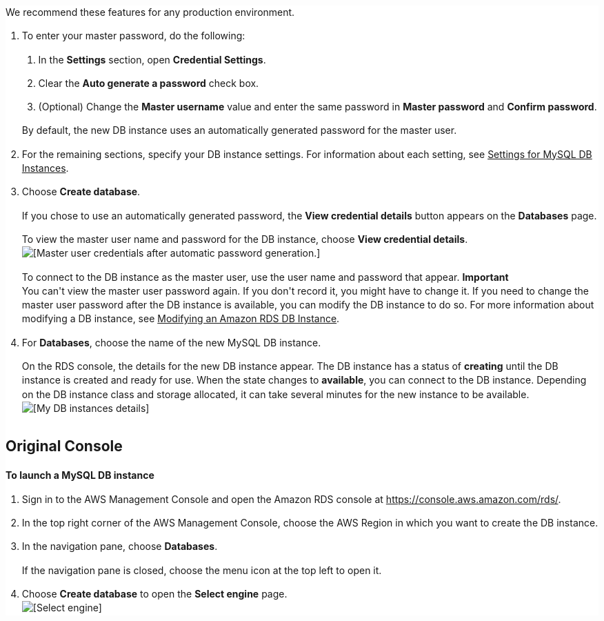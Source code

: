    We recommend these features for any production environment\. 

1. To enter your master password, do the following:

   1. In the **Settings** section, open **Credential Settings**\.

   1. Clear the **Auto generate a password** check box\.

   1. \(Optional\) Change the **Master username** value and enter the same password in **Master password** and **Confirm password**\.

   By default, the new DB instance uses an automatically generated password for the master user\.

1. For the remaining sections, specify your DB instance settings\. For information about each setting, see [Settings for MySQL DB Instances](#USER_CreateInstance.Settings)\. 

1. Choose **Create database**\. 

   If you chose to use an automatically generated password, the **View credential details** button appears on the **Databases** page\.

   To view the master user name and password for the DB instance, choose **View credential details**\.  
![\[Master user credentials after automatic password generation.\]](http://docs.aws.amazon.com/AmazonRDS/latest/UserGuide/images/easy-create-credentials.png)

   To connect to the DB instance as the master user, use the user name and password that appear\.
**Important**  
You can't view the master user password again\. If you don't record it, you might have to change it\. If you need to change the master user password after the DB instance is available, you can modify the DB instance to do so\. For more information about modifying a DB instance, see [Modifying an Amazon RDS DB Instance](Overview.DBInstance.Modifying.md)\.

1. For **Databases**, choose the name of the new MySQL DB instance\.

   On the RDS console, the details for the new DB instance appear\. The DB instance has a status of **creating** until the DB instance is created and ready for use\. When the state changes to **available**, you can connect to the DB instance\. Depending on the DB instance class and storage allocated, it can take several minutes for the new instance to be available\.   
![\[My DB instances details\]](http://docs.aws.amazon.com/AmazonRDS/latest/UserGuide/images/MySQL-Launch06.png)

## Original Console<a name="USER_CreateInstance.CurrentCON"></a>

**To launch a MySQL DB instance**

1. Sign in to the AWS Management Console and open the Amazon RDS console at [https://console\.aws\.amazon\.com/rds/](https://console.aws.amazon.com/rds/)\.

1. In the top right corner of the AWS Management Console, choose the AWS Region in which you want to create the DB instance\. 

1. In the navigation pane, choose **Databases**\.

   If the navigation pane is closed, choose the menu icon at the top left to open it\.

1. Choose **Create database** to open the **Select engine** page\.  
![\[Select engine\]](http://docs.aws.amazon.com/AmazonRDS/latest/UserGuide/images/CURRENT-MySQL-Launch01.png)
